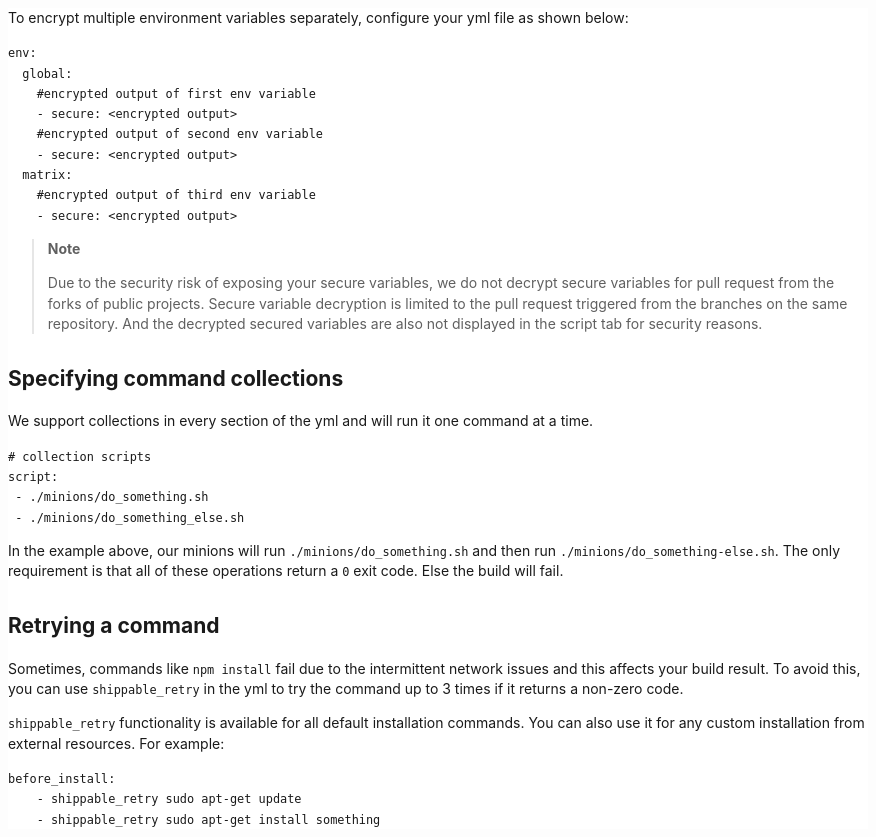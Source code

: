To encrypt multiple environment variables separately, configure your yml
file as shown below:

```
env:
  global:
    #encrypted output of first env variable
    - secure: <encrypted output>
    #encrypted output of second env variable
    - secure: <encrypted output>
  matrix:
    #encrypted output of third env variable
    - secure: <encrypted output>
```

> **Note**
>
> Due to the security risk of exposing your secure variables, we do not
> decrypt secure variables for pull request from the forks of public
> projects. Secure variable decryption is limited to the pull request
> triggered from the branches on the same repository. And the decrypted
> secured variables are also not displayed in the script tab for
> security reasons.


## Specifying command collections
We support collections in every section of the yml and will run it one command at a time.

```
# collection scripts
script:
 - ./minions/do_something.sh
 - ./minions/do_something_else.sh
```

In the example above, our minions will run `./minions/do_something.sh`
and then run `./minions/do_something-else.sh`. The only requirement is
that all of these operations return a `0` exit code. Else the build will
fail.

## Retrying a command

Sometimes, commands like `npm install` fail due to the intermittent network issues and this affects your build result. To avoid this, you can use `shippable_retry` in the yml to try the command up to 3 times if it returns a non-zero code.

`shippable_retry` functionality is available for all default installation commands. You can
also use it for any custom installation from external resources. For example:

```
before_install:
    - shippable_retry sudo apt-get update
    - shippable_retry sudo apt-get install something
```
